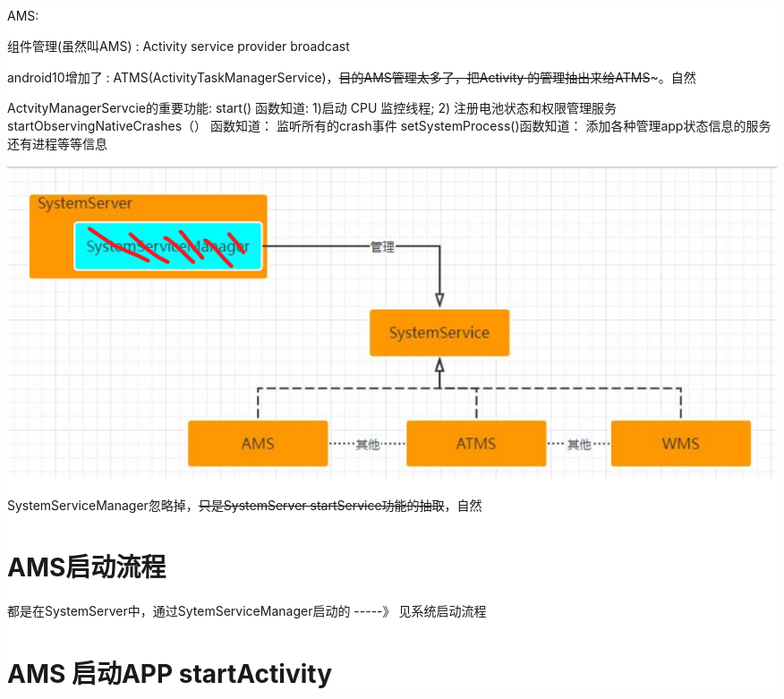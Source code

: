 



AMS:

组件管理(虽然叫AMS) :  Activity    service   provider     broadcast

android10增加了 : ATMS(ActivityTaskManagerService)，~~目的AMS管理太多了，把Activity 的管理抽出来给ATMS~~~。自然



ActvityManagerServcie的重要功能:
start() 函数知道: 1)启动 CPU 监控线程;   2) 注册电池状态和权限管理服务
startObservingNativeCrashes（） 函数知道： 监听所有的crash事件
setSystemProcess()函数知道： 添加各种管理app状态信息的服务还有进程等等信息  





![image-20230123181231584](AMS_.assets/image-20230123181231584.png)

SystemServiceManager忽略掉，~~只是SystemServer  startService功能的抽取~~，自然







# AMS启动流程



都是在SystemServer中，通过SytemServiceManager启动的   -----》 见系统启动流程







# AMS 启动APP startActivity
